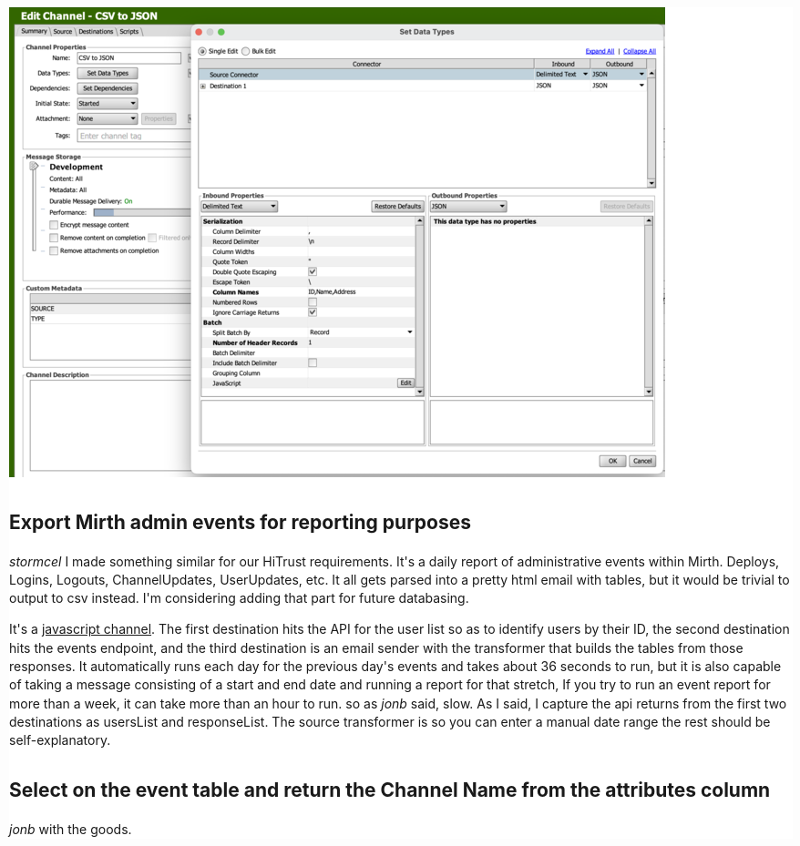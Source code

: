 ![Set data types](screenshot_2023-07-19_at_2.25.05_pm_720.png)

## Export Mirth admin events for reporting purposes

_stormcel_
I made something similar for our HiTrust requirements. It's a daily report of administrative events within Mirth. Deploys, Logins, Logouts, ChannelUpdates, UserUpdates, etc. It all gets parsed into a pretty html email with tables, but it would be trivial to output to csv instead. I'm considering adding that part for future databasing.

It's a [javascript channel](Report.js). The first destination hits the API for the user list so as to identify users by their ID, the second destination hits the events endpoint, and the third destination is an email sender with the transformer that builds the tables from those responses. It automatically runs each day for the previous day's events and takes about 36 seconds to run, but it is also capable of taking a message consisting of a start and end date and running a report for that stretch,  If you try to run an event report for more than a week, it can take more than an hour to run. so as _jonb_ said, slow. As I said, I capture the api returns from the first two destinations as usersList and responseList. The source transformer is so you can enter a manual date range the rest should be self-explanatory.

## Select on the event table and return the Channel Name from the attributes column

_jonb_ with the goods.
